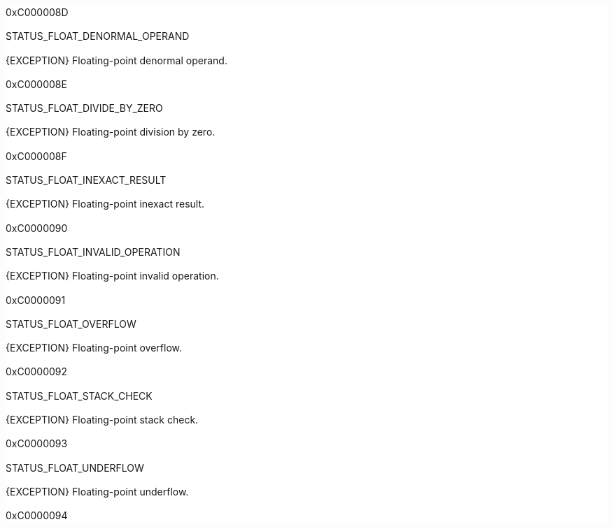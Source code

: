   <p>0xC000008D</p>
  <p>STATUS_FLOAT_DENORMAL_OPERAND</p>
  </td>
  <td>
  <p>{EXCEPTION} Floating-point denormal operand.</p>
  </td>
 </tr>
 <tr>
  <td>
  <p>0xC000008E</p>
  <p>STATUS_FLOAT_DIVIDE_BY_ZERO</p>
  </td>
  <td>
  <p>{EXCEPTION} Floating-point division by zero.</p>
  </td>
 </tr>
 <tr>
  <td>
  <p>0xC000008F</p>
  <p>STATUS_FLOAT_INEXACT_RESULT</p>
  </td>
  <td>
  <p>{EXCEPTION} Floating-point inexact result.</p>
  </td>
 </tr>
 <tr>
  <td>
  <p>0xC0000090</p>
  <p>STATUS_FLOAT_INVALID_OPERATION</p>
  </td>
  <td>
  <p>{EXCEPTION} Floating-point invalid operation.</p>
  </td>
 </tr>
 <tr>
  <td>
  <p>0xC0000091</p>
  <p>STATUS_FLOAT_OVERFLOW</p>
  </td>
  <td>
  <p>{EXCEPTION} Floating-point overflow.</p>
  </td>
 </tr>
 <tr>
  <td>
  <p>0xC0000092</p>
  <p>STATUS_FLOAT_STACK_CHECK</p>
  </td>
  <td>
  <p>{EXCEPTION} Floating-point stack check.</p>
  </td>
 </tr>
 <tr>
  <td>
  <p>0xC0000093</p>
  <p>STATUS_FLOAT_UNDERFLOW</p>
  </td>
  <td>
  <p>{EXCEPTION} Floating-point underflow.</p>
  </td>
 </tr>
 <tr>
  <td>
  <p>0xC0000094</p>